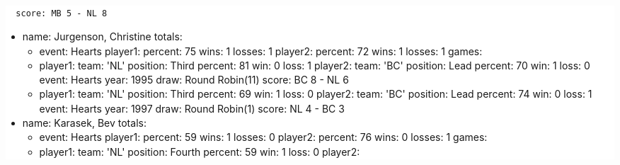       score: MB 5 - NL 8
 - name: Jurgenson, Christine
   totals:
    - event: Hearts
      player1:
        percent: 75
        wins: 1
        losses: 1
      player2:
        percent: 72
        wins: 1
        losses: 1
   games:
    - player1:
        team: 'NL'
        position: Third
        percent: 81
        win: 0
        loss: 1
      player2:
        team: 'BC'
        position: Lead
        percent: 70
        win: 1
        loss: 0
      event: Hearts
      year: 1995
      draw: Round Robin(11)
      score: BC 8 - NL 6
    - player1:
        team: 'NL'
        position: Third
        percent: 69
        win: 1
        loss: 0
      player2:
        team: 'BC'
        position: Lead
        percent: 74
        win: 0
        loss: 1
      event: Hearts
      year: 1997
      draw: Round Robin(1)
      score: NL 4 - BC 3
 - name: Karasek, Bev
   totals:
    - event: Hearts
      player1:
        percent: 59
        wins: 1
        losses: 0
      player2:
        percent: 76
        wins: 0
        losses: 1
   games:
    - player1:
        team: 'NL'
        position: Fourth
        percent: 59
        win: 1
        loss: 0
      player2: